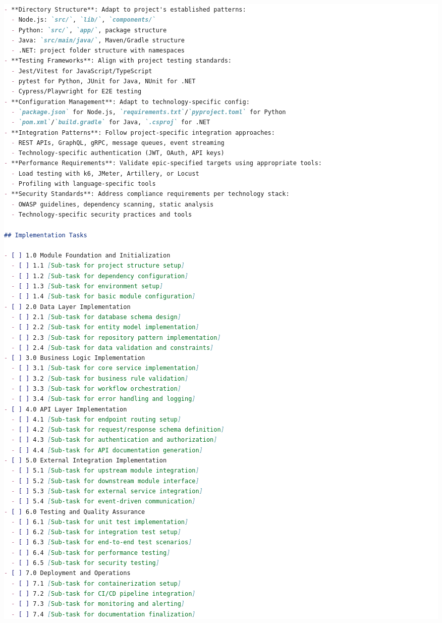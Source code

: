 ```markdown
- **Directory Structure**: Adapt to project's established patterns:
  - Node.js: `src/`, `lib/`, `components/`
  - Python: `src/`, `app/`, package structure
  - Java: `src/main/java/`, Maven/Gradle structure
  - .NET: project folder structure with namespaces
- **Testing Frameworks**: Align with project testing standards:
  - Jest/Vitest for JavaScript/TypeScript
  - pytest for Python, JUnit for Java, NUnit for .NET
  - Cypress/Playwright for E2E testing
- **Configuration Management**: Adapt to technology-specific config:
  - `package.json` for Node.js, `requirements.txt`/`pyproject.toml` for Python
  - `pom.xml`/`build.gradle` for Java, `.csproj` for .NET
- **Integration Patterns**: Follow project-specific integration approaches:
  - REST APIs, GraphQL, gRPC, message queues, event streaming
  - Technology-specific authentication (JWT, OAuth, API keys)
- **Performance Requirements**: Validate epic-specified targets using appropriate tools:
  - Load testing with k6, JMeter, Artillery, or Locust
  - Profiling with language-specific tools
- **Security Standards**: Address compliance requirements per technology stack:
  - OWASP guidelines, dependency scanning, static analysis
  - Technology-specific security practices and tools

## Implementation Tasks

- [ ] 1.0 Module Foundation and Initialization
  - [ ] 1.1 [Sub-task for project structure setup]
  - [ ] 1.2 [Sub-task for dependency configuration]
  - [ ] 1.3 [Sub-task for environment setup]
  - [ ] 1.4 [Sub-task for basic module configuration]
- [ ] 2.0 Data Layer Implementation
  - [ ] 2.1 [Sub-task for database schema design]
  - [ ] 2.2 [Sub-task for entity model implementation]
  - [ ] 2.3 [Sub-task for repository pattern implementation]
  - [ ] 2.4 [Sub-task for data validation and constraints]
- [ ] 3.0 Business Logic Implementation
  - [ ] 3.1 [Sub-task for core service implementation]
  - [ ] 3.2 [Sub-task for business rule validation]
  - [ ] 3.3 [Sub-task for workflow orchestration]
  - [ ] 3.4 [Sub-task for error handling and logging]
- [ ] 4.0 API Layer Implementation
  - [ ] 4.1 [Sub-task for endpoint routing setup]
  - [ ] 4.2 [Sub-task for request/response schema definition]
  - [ ] 4.3 [Sub-task for authentication and authorization]
  - [ ] 4.4 [Sub-task for API documentation generation]
- [ ] 5.0 External Integration Implementation
  - [ ] 5.1 [Sub-task for upstream module integration]
  - [ ] 5.2 [Sub-task for downstream module interface]
  - [ ] 5.3 [Sub-task for external service integration]
  - [ ] 5.4 [Sub-task for event-driven communication]
- [ ] 6.0 Testing and Quality Assurance
  - [ ] 6.1 [Sub-task for unit test implementation]
  - [ ] 6.2 [Sub-task for integration test setup]
  - [ ] 6.3 [Sub-task for end-to-end test scenarios]
  - [ ] 6.4 [Sub-task for performance testing]
  - [ ] 6.5 [Sub-task for security testing]
- [ ] 7.0 Deployment and Operations
  - [ ] 7.1 [Sub-task for containerization setup]
  - [ ] 7.2 [Sub-task for CI/CD pipeline integration]
  - [ ] 7.3 [Sub-task for monitoring and alerting]
  - [ ] 7.4 [Sub-task for documentation finalization]
```
